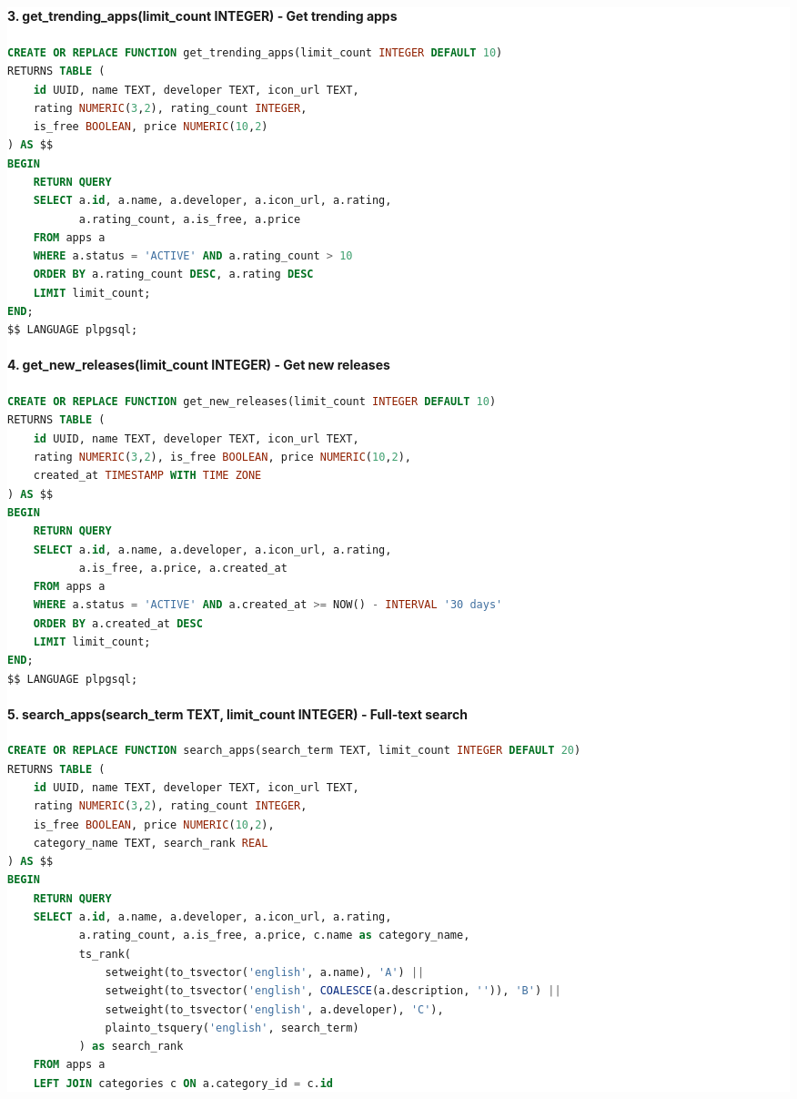 #### **3. get_trending_apps(limit_count INTEGER)** - Get trending apps
```sql
CREATE OR REPLACE FUNCTION get_trending_apps(limit_count INTEGER DEFAULT 10)
RETURNS TABLE (
    id UUID, name TEXT, developer TEXT, icon_url TEXT,
    rating NUMERIC(3,2), rating_count INTEGER,
    is_free BOOLEAN, price NUMERIC(10,2)
) AS $$
BEGIN
    RETURN QUERY
    SELECT a.id, a.name, a.developer, a.icon_url, a.rating,
           a.rating_count, a.is_free, a.price
    FROM apps a
    WHERE a.status = 'ACTIVE' AND a.rating_count > 10
    ORDER BY a.rating_count DESC, a.rating DESC
    LIMIT limit_count;
END;
$$ LANGUAGE plpgsql;
```

#### **4. get_new_releases(limit_count INTEGER)** - Get new releases
```sql
CREATE OR REPLACE FUNCTION get_new_releases(limit_count INTEGER DEFAULT 10)
RETURNS TABLE (
    id UUID, name TEXT, developer TEXT, icon_url TEXT,
    rating NUMERIC(3,2), is_free BOOLEAN, price NUMERIC(10,2),
    created_at TIMESTAMP WITH TIME ZONE
) AS $$
BEGIN
    RETURN QUERY
    SELECT a.id, a.name, a.developer, a.icon_url, a.rating,
           a.is_free, a.price, a.created_at
    FROM apps a
    WHERE a.status = 'ACTIVE' AND a.created_at >= NOW() - INTERVAL '30 days'
    ORDER BY a.created_at DESC
    LIMIT limit_count;
END;
$$ LANGUAGE plpgsql;
```

#### **5. search_apps(search_term TEXT, limit_count INTEGER)** - Full-text search
```sql
CREATE OR REPLACE FUNCTION search_apps(search_term TEXT, limit_count INTEGER DEFAULT 20)
RETURNS TABLE (
    id UUID, name TEXT, developer TEXT, icon_url TEXT,
    rating NUMERIC(3,2), rating_count INTEGER,
    is_free BOOLEAN, price NUMERIC(10,2),
    category_name TEXT, search_rank REAL
) AS $$
BEGIN
    RETURN QUERY
    SELECT a.id, a.name, a.developer, a.icon_url, a.rating,
           a.rating_count, a.is_free, a.price, c.name as category_name,
           ts_rank(
               setweight(to_tsvector('english', a.name), 'A') ||
               setweight(to_tsvector('english', COALESCE(a.description, '')), 'B') ||
               setweight(to_tsvector('english', a.developer), 'C'),
               plainto_tsquery('english', search_term)
           ) as search_rank
    FROM apps a
    LEFT JOIN categories c ON a.category_id = c.id
```